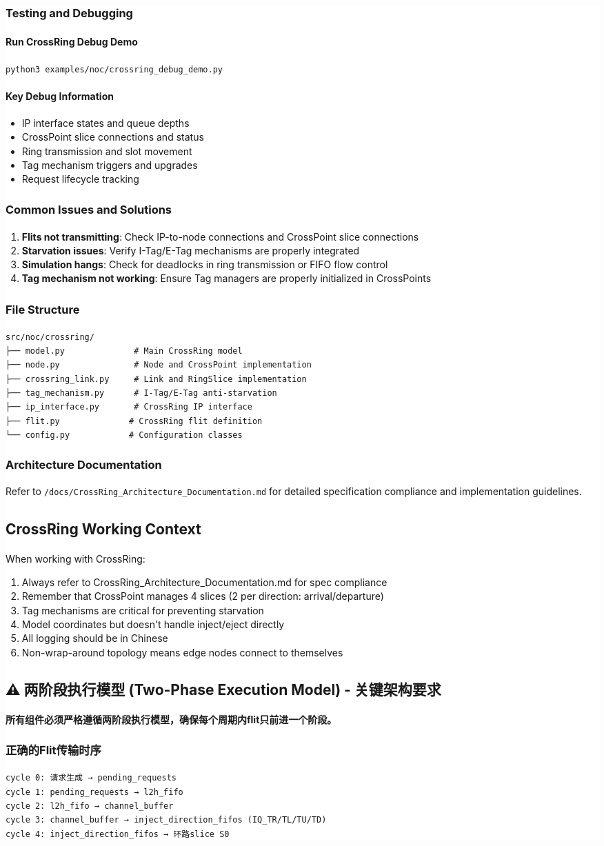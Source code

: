 ### Testing and Debugging

#### Run CrossRing Debug Demo
```bash
python3 examples/noc/crossring_debug_demo.py
```

#### Key Debug Information
- IP interface states and queue depths
- CrossPoint slice connections and status
- Ring transmission and slot movement
- Tag mechanism triggers and upgrades
- Request lifecycle tracking

### Common Issues and Solutions

1. **Flits not transmitting**: Check IP-to-node connections and CrossPoint slice connections
2. **Starvation issues**: Verify I-Tag/E-Tag mechanisms are properly integrated
3. **Simulation hangs**: Check for deadlocks in ring transmission or FIFO flow control
4. **Tag mechanism not working**: Ensure Tag managers are properly initialized in CrossPoints

### File Structure
```
src/noc/crossring/
├── model.py              # Main CrossRing model
├── node.py               # Node and CrossPoint implementation
├── crossring_link.py     # Link and RingSlice implementation
├── tag_mechanism.py      # I-Tag/E-Tag anti-starvation
├── ip_interface.py       # CrossRing IP interface
├── flit.py              # CrossRing flit definition
└── config.py            # Configuration classes
```

### Architecture Documentation
Refer to `/docs/CrossRing_Architecture_Documentation.md` for detailed specification compliance and implementation guidelines.

## CrossRing Working Context
When working with CrossRing:
1. Always refer to CrossRing_Architecture_Documentation.md for spec compliance
2. Remember that CrossPoint manages 4 slices (2 per direction: arrival/departure)
3. Tag mechanisms are critical for preventing starvation
4. Model coordinates but doesn't handle inject/eject directly
5. All logging should be in Chinese
6. Non-wrap-around topology means edge nodes connect to themselves

## ⚠️ 两阶段执行模型 (Two-Phase Execution Model) - 关键架构要求

**所有组件必须严格遵循两阶段执行模型，确保每个周期内flit只前进一个阶段。**

### 正确的Flit传输时序
```
cycle 0: 请求生成 → pending_requests
cycle 1: pending_requests → l2h_fifo 
cycle 2: l2h_fifo → channel_buffer
cycle 3: channel_buffer → inject_direction_fifos (IQ_TR/TL/TU/TD)
cycle 4: inject_direction_fifos → 环路slice S0
```
